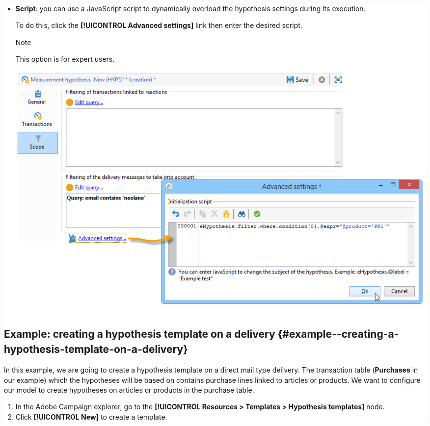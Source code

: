 * **Script**: you can use a JavaScript script to dynamically overload the hypothesis settings during its execution.

  To do this, click the **[!UICONTROL Advanced settings]** link then enter the desired script.

  >[!NOTE]
  >
  >This option is for expert users.

  ![](assets/response_hypothesis_model_creation_011.png)

## Example: creating a hypothesis template on a delivery {#example--creating-a-hypothesis-template-on-a-delivery}

In this example, we are going to create a hypothesis template on a direct mail type delivery. The transaction table (**Purchases** in our example) which the hypotheses will be based on contains purchase lines linked to articles or products. We want to configure our model to create hypotheses on articles or products in the purchase table.

1. In the Adobe Campaign explorer, go to the **[!UICONTROL Resources > Templates > Hypothesis templates]** node.
1. Click **[!UICONTROL New]** to create a template.
